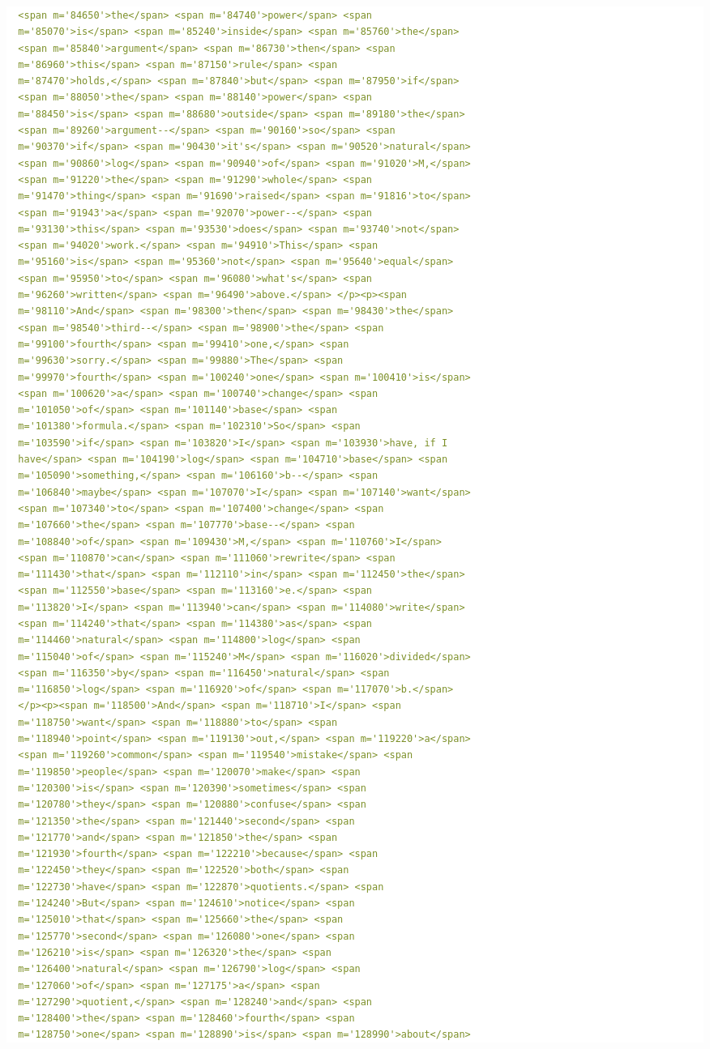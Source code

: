 ```yaml
  <span m='84650'>the</span> <span m='84740'>power</span> <span
  m='85070'>is</span> <span m='85240'>inside</span> <span m='85760'>the</span>
  <span m='85840'>argument</span> <span m='86730'>then</span> <span
  m='86960'>this</span> <span m='87150'>rule</span> <span
  m='87470'>holds,</span> <span m='87840'>but</span> <span m='87950'>if</span>
  <span m='88050'>the</span> <span m='88140'>power</span> <span
  m='88450'>is</span> <span m='88680'>outside</span> <span m='89180'>the</span>
  <span m='89260'>argument--</span> <span m='90160'>so</span> <span
  m='90370'>if</span> <span m='90430'>it's</span> <span m='90520'>natural</span>
  <span m='90860'>log</span> <span m='90940'>of</span> <span m='91020'>M,</span>
  <span m='91220'>the</span> <span m='91290'>whole</span> <span
  m='91470'>thing</span> <span m='91690'>raised</span> <span m='91816'>to</span>
  <span m='91943'>a</span> <span m='92070'>power--</span> <span
  m='93130'>this</span> <span m='93530'>does</span> <span m='93740'>not</span>
  <span m='94020'>work.</span> <span m='94910'>This</span> <span
  m='95160'>is</span> <span m='95360'>not</span> <span m='95640'>equal</span>
  <span m='95950'>to</span> <span m='96080'>what's</span> <span
  m='96260'>written</span> <span m='96490'>above.</span> </p><p><span
  m='98110'>And</span> <span m='98300'>then</span> <span m='98430'>the</span>
  <span m='98540'>third--</span> <span m='98900'>the</span> <span
  m='99100'>fourth</span> <span m='99410'>one,</span> <span
  m='99630'>sorry.</span> <span m='99880'>The</span> <span
  m='99970'>fourth</span> <span m='100240'>one</span> <span m='100410'>is</span>
  <span m='100620'>a</span> <span m='100740'>change</span> <span
  m='101050'>of</span> <span m='101140'>base</span> <span
  m='101380'>formula.</span> <span m='102310'>So</span> <span
  m='103590'>if</span> <span m='103820'>I</span> <span m='103930'>have, if I
  have</span> <span m='104190'>log</span> <span m='104710'>base</span> <span
  m='105090'>something,</span> <span m='106160'>b--</span> <span
  m='106840'>maybe</span> <span m='107070'>I</span> <span m='107140'>want</span>
  <span m='107340'>to</span> <span m='107400'>change</span> <span
  m='107660'>the</span> <span m='107770'>base--</span> <span
  m='108840'>of</span> <span m='109430'>M,</span> <span m='110760'>I</span>
  <span m='110870'>can</span> <span m='111060'>rewrite</span> <span
  m='111430'>that</span> <span m='112110'>in</span> <span m='112450'>the</span>
  <span m='112550'>base</span> <span m='113160'>e.</span> <span
  m='113820'>I</span> <span m='113940'>can</span> <span m='114080'>write</span>
  <span m='114240'>that</span> <span m='114380'>as</span> <span
  m='114460'>natural</span> <span m='114800'>log</span> <span
  m='115040'>of</span> <span m='115240'>M</span> <span m='116020'>divided</span>
  <span m='116350'>by</span> <span m='116450'>natural</span> <span
  m='116850'>log</span> <span m='116920'>of</span> <span m='117070'>b.</span>
  </p><p><span m='118500'>And</span> <span m='118710'>I</span> <span
  m='118750'>want</span> <span m='118880'>to</span> <span
  m='118940'>point</span> <span m='119130'>out,</span> <span m='119220'>a</span>
  <span m='119260'>common</span> <span m='119540'>mistake</span> <span
  m='119850'>people</span> <span m='120070'>make</span> <span
  m='120300'>is</span> <span m='120390'>sometimes</span> <span
  m='120780'>they</span> <span m='120880'>confuse</span> <span
  m='121350'>the</span> <span m='121440'>second</span> <span
  m='121770'>and</span> <span m='121850'>the</span> <span
  m='121930'>fourth</span> <span m='122210'>because</span> <span
  m='122450'>they</span> <span m='122520'>both</span> <span
  m='122730'>have</span> <span m='122870'>quotients.</span> <span
  m='124240'>But</span> <span m='124610'>notice</span> <span
  m='125010'>that</span> <span m='125660'>the</span> <span
  m='125770'>second</span> <span m='126080'>one</span> <span
  m='126210'>is</span> <span m='126320'>the</span> <span
  m='126400'>natural</span> <span m='126790'>log</span> <span
  m='127060'>of</span> <span m='127175'>a</span> <span
  m='127290'>quotient,</span> <span m='128240'>and</span> <span
  m='128400'>the</span> <span m='128460'>fourth</span> <span
  m='128750'>one</span> <span m='128890'>is</span> <span m='128990'>about</span>
```